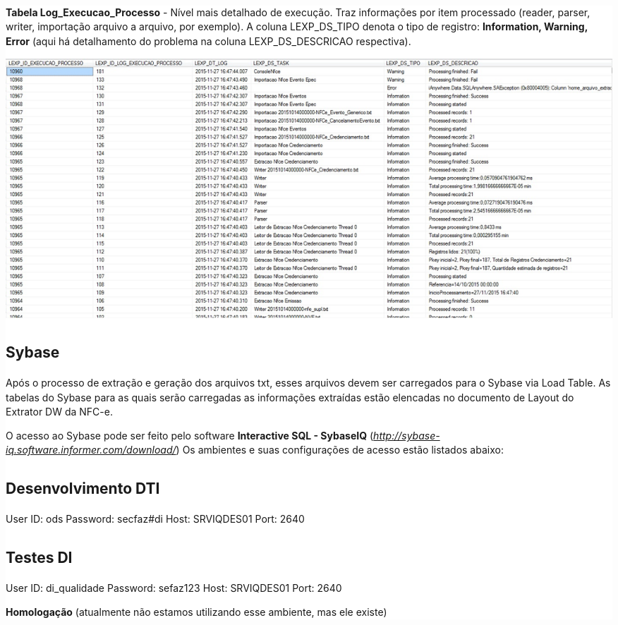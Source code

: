 **Tabela Log_Execucao_Processo** - Nível mais detalhado de execução. Traz informações por item processado (reader, parser, writer, importação arquivo a arquivo, por exemplo).
A coluna LEXP_DS_TIPO denota o tipo de registro: **Information, Warning, Error** (aqui há detalhamento do problema na coluna LEXP_DS_DESCRICAO respectiva).

![TabelaLogExecucaoProcesso.jpg](/.attachments/TabelaLogExecucaoProcesso-3e14dff8-2fcb-4296-b8a9-faa8ff5e6550.jpg)

## Sybase

Após o processo de extração e geração dos arquivos txt, esses arquivos devem ser carregados para o Sybase via Load Table.
As tabelas do Sybase para as quais serão carregadas as informações extraídas estão elencadas no documento de Layout do Extrator DW da NFC-e.

O acesso ao Sybase pode ser feito pelo software **Interactive SQL - SybaseIQ** (_http://sybase-iq.software.informer.com/download/_)
Os ambientes e suas configurações de acesso estão listados abaixo:

## Desenvolvimento DTI

  User ID: ods
  Password: secfaz#di
  Host: SRVIQDES01
  Port: 2640

## Testes DI

  User ID: di_qualidade
  Password: sefaz123
  Host: SRVIQDES01
  Port: 2640

**Homologação** (atualmente não estamos utilizando esse ambiente, mas ele existe)
